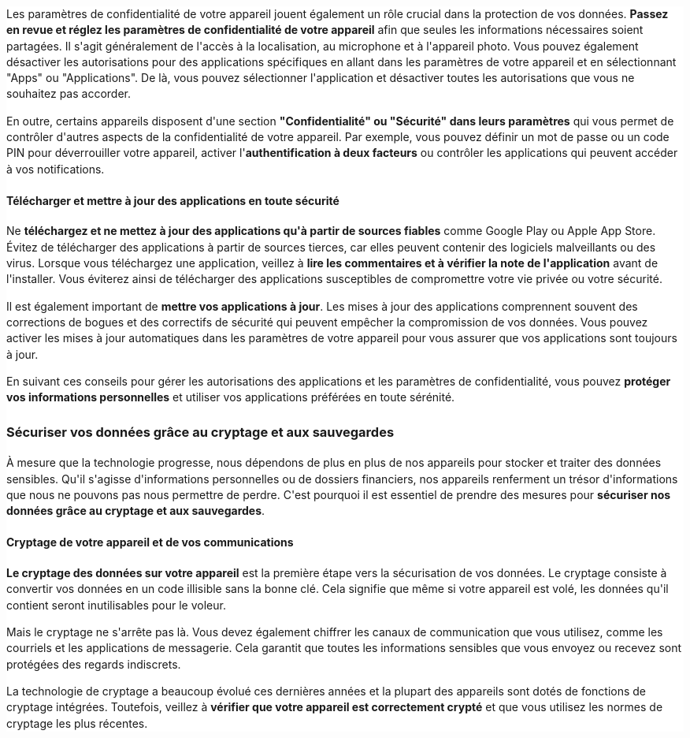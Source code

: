 Les paramètres de confidentialité de votre appareil jouent également un rôle crucial dans la protection de vos données. **Passez en revue et réglez les paramètres de confidentialité de votre appareil** afin que seules les informations nécessaires soient partagées. Il s'agit généralement de l'accès à la localisation, au microphone et à l'appareil photo. Vous pouvez également désactiver les autorisations pour des applications spécifiques en allant dans les paramètres de votre appareil et en sélectionnant "Apps" ou "Applications". De là, vous pouvez sélectionner l'application et désactiver toutes les autorisations que vous ne souhaitez pas accorder.

En outre, certains appareils disposent d'une section **"Confidentialité" ou "Sécurité" dans leurs paramètres** qui vous permet de contrôler d'autres aspects de la confidentialité de votre appareil. Par exemple, vous pouvez définir un mot de passe ou un code PIN pour déverrouiller votre appareil, activer l'**authentification à deux facteurs** ou contrôler les applications qui peuvent accéder à vos notifications.

#### Télécharger et mettre à jour des applications en toute sécurité

Ne **téléchargez et ne mettez à jour des applications qu'à partir de sources fiables** comme Google Play ou Apple App Store. Évitez de télécharger des applications à partir de sources tierces, car elles peuvent contenir des logiciels malveillants ou des virus. Lorsque vous téléchargez une application, veillez à **lire les commentaires et à vérifier la note de l'application** avant de l'installer. Vous éviterez ainsi de télécharger des applications susceptibles de compromettre votre vie privée ou votre sécurité.

Il est également important de **mettre vos applications à jour**. Les mises à jour des applications comprennent souvent des corrections de bogues et des correctifs de sécurité qui peuvent empêcher la compromission de vos données. Vous pouvez activer les mises à jour automatiques dans les paramètres de votre appareil pour vous assurer que vos applications sont toujours à jour.

En suivant ces conseils pour gérer les autorisations des applications et les paramètres de confidentialité, vous pouvez **protéger vos informations personnelles** et utiliser vos applications préférées en toute sérénité.

### Sécuriser vos données grâce au cryptage et aux sauvegardes

À mesure que la technologie progresse, nous dépendons de plus en plus de nos appareils pour stocker et traiter des données sensibles. Qu'il s'agisse d'informations personnelles ou de dossiers financiers, nos appareils renferment un trésor d'informations que nous ne pouvons pas nous permettre de perdre. C'est pourquoi il est essentiel de prendre des mesures pour **sécuriser nos données grâce au cryptage et aux sauvegardes**.

#### Cryptage de votre appareil et de vos communications

**Le cryptage des données sur votre appareil** est la première étape vers la sécurisation de vos données. Le cryptage consiste à convertir vos données en un code illisible sans la bonne clé. Cela signifie que même si votre appareil est volé, les données qu'il contient seront inutilisables pour le voleur.

Mais le cryptage ne s'arrête pas là. Vous devez également chiffrer les canaux de communication que vous utilisez, comme les courriels et les applications de messagerie. Cela garantit que toutes les informations sensibles que vous envoyez ou recevez sont protégées des regards indiscrets.

La technologie de cryptage a beaucoup évolué ces dernières années et la plupart des appareils sont dotés de fonctions de cryptage intégrées. Toutefois, veillez à **vérifier que votre appareil est correctement crypté** et que vous utilisez les normes de cryptage les plus récentes.
